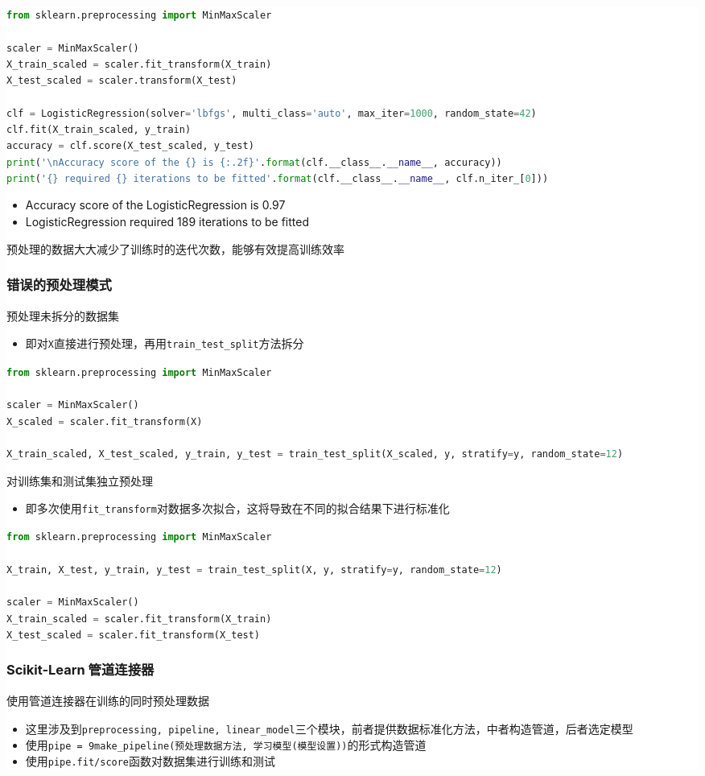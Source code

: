 ~~~python
from sklearn.preprocessing import MinMaxScaler

scaler = MinMaxScaler()
X_train_scaled = scaler.fit_transform(X_train)
X_test_scaled = scaler.transform(X_test)

clf = LogisticRegression(solver='lbfgs', multi_class='auto', max_iter=1000, random_state=42)
clf.fit(X_train_scaled, y_train)
accuracy = clf.score(X_test_scaled, y_test)
print('\nAccuracy score of the {} is {:.2f}'.format(clf.__class__.__name__, accuracy))
print('{} required {} iterations to be fitted'.format(clf.__class__.__name__, clf.n_iter_[0]))
~~~

- Accuracy score of the LogisticRegression is 0.97
- LogisticRegression required 189 iterations to be fitted

预处理的数据大大减少了训练时的迭代次数，能够有效提高训练效率

### 错误的预处理模式

预处理未拆分的数据集

- 即对`X`直接进行预处理，再用`train_test_split`方法拆分

~~~python
from sklearn.preprocessing import MinMaxScaler

scaler = MinMaxScaler()
X_scaled = scaler.fit_transform(X)

X_train_scaled, X_test_scaled, y_train, y_test = train_test_split(X_scaled, y, stratify=y, random_state=12)
~~~

对训练集和测试集独立预处理

- 即多次使用`fit_transform`对数据多次拟合，这将导致在不同的拟合结果下进行标准化

~~~python
from sklearn.preprocessing import MinMaxScaler

X_train, X_test, y_train, y_test = train_test_split(X, y, stratify=y, random_state=12)

scaler = MinMaxScaler()
X_train_scaled = scaler.fit_transform(X_train)
X_test_scaled = scaler.fit_transform(X_test)
~~~

### Scikit-Learn 管道连接器

使用管道连接器在训练的同时预处理数据

- 这里涉及到`preprocessing, pipeline, linear_model`三个模块，前者提供数据标准化方法，中者构造管道，后者选定模型
- 使用`pipe = 9make_pipeline(预处理数据方法, 学习模型(模型设置))`的形式构造管道
- 使用`pipe.fit/score`函数对数据集进行训练和测试
